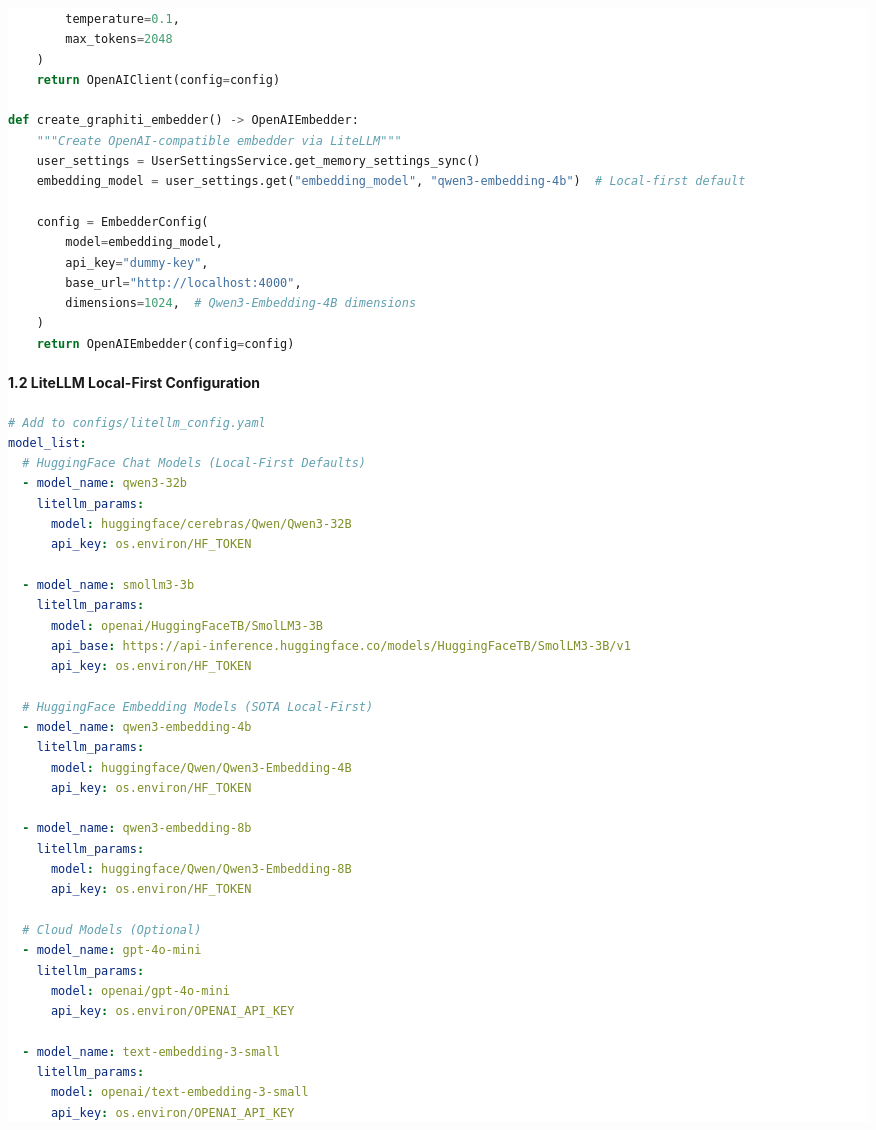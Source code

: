 ```python
        temperature=0.1,
        max_tokens=2048
    )
    return OpenAIClient(config=config)

def create_graphiti_embedder() -> OpenAIEmbedder:
    """Create OpenAI-compatible embedder via LiteLLM"""
    user_settings = UserSettingsService.get_memory_settings_sync()
    embedding_model = user_settings.get("embedding_model", "qwen3-embedding-4b")  # Local-first default
    
    config = EmbedderConfig(
        model=embedding_model,
        api_key="dummy-key",
        base_url="http://localhost:4000",
        dimensions=1024,  # Qwen3-Embedding-4B dimensions
    )
    return OpenAIEmbedder(config=config)
```

#### 1.2 LiteLLM Local-First Configuration
```yaml
# Add to configs/litellm_config.yaml
model_list:
  # HuggingFace Chat Models (Local-First Defaults)
  - model_name: qwen3-32b
    litellm_params:
      model: huggingface/cerebras/Qwen/Qwen3-32B
      api_key: os.environ/HF_TOKEN
      
  - model_name: smollm3-3b
    litellm_params:
      model: openai/HuggingFaceTB/SmolLM3-3B
      api_base: https://api-inference.huggingface.co/models/HuggingFaceTB/SmolLM3-3B/v1
      api_key: os.environ/HF_TOKEN
  
  # HuggingFace Embedding Models (SOTA Local-First)
  - model_name: qwen3-embedding-4b
    litellm_params:
      model: huggingface/Qwen/Qwen3-Embedding-4B
      api_key: os.environ/HF_TOKEN
      
  - model_name: qwen3-embedding-8b
    litellm_params:
      model: huggingface/Qwen/Qwen3-Embedding-8B
      api_key: os.environ/HF_TOKEN
      
  # Cloud Models (Optional)
  - model_name: gpt-4o-mini
    litellm_params:
      model: openai/gpt-4o-mini
      api_key: os.environ/OPENAI_API_KEY
  
  - model_name: text-embedding-3-small
    litellm_params:
      model: openai/text-embedding-3-small
      api_key: os.environ/OPENAI_API_KEY
```
